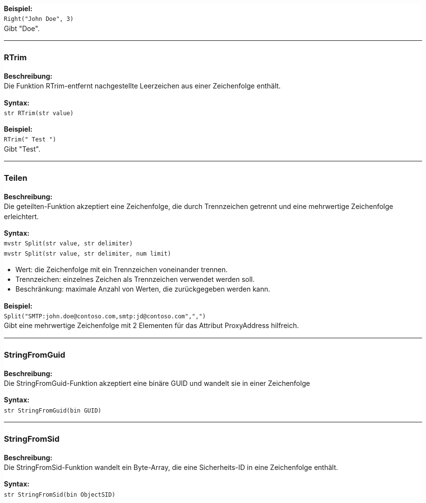**Beispiel:**  
`Right("John Doe", 3)`  
Gibt "Doe".

----------
### <a name="rtrim"></a>RTrim

**Beschreibung:**  
Die Funktion RTrim-entfernt nachgestellte Leerzeichen aus einer Zeichenfolge enthält.

**Syntax:**  
`str RTrim(str value)`

**Beispiel:**  
`RTrim(" Test ")`  
Gibt "Test".

----------
### <a name="split"></a>Teilen

**Beschreibung:**  
Die geteilten-Funktion akzeptiert eine Zeichenfolge, die durch Trennzeichen getrennt und eine mehrwertige Zeichenfolge erleichtert.

**Syntax:**  
`mvstr Split(str value, str delimiter)`  
`mvstr Split(str value, str delimiter, num limit)`

- Wert: die Zeichenfolge mit ein Trennzeichen voneinander trennen.
- Trennzeichen: einzelnes Zeichen als Trennzeichen verwendet werden soll.
- Beschränkung: maximale Anzahl von Werten, die zurückgegeben werden kann.

**Beispiel:**  
`Split("SMTP:john.doe@contoso.com,smtp:jd@contoso.com",",")`  
Gibt eine mehrwertige Zeichenfolge mit 2 Elementen für das Attribut ProxyAddress hilfreich.

----------
### <a name="stringfromguid"></a>StringFromGuid

**Beschreibung:**  
Die StringFromGuid-Funktion akzeptiert eine binäre GUID und wandelt sie in einer Zeichenfolge

**Syntax:**  
`str StringFromGuid(bin GUID)`

----------
### <a name="stringfromsid"></a>StringFromSid

**Beschreibung:**  
Die StringFromSid-Funktion wandelt ein Byte-Array, die eine Sicherheits-ID in eine Zeichenfolge enthält.

**Syntax:**  
`str StringFromSid(bin ObjectSID)`  
